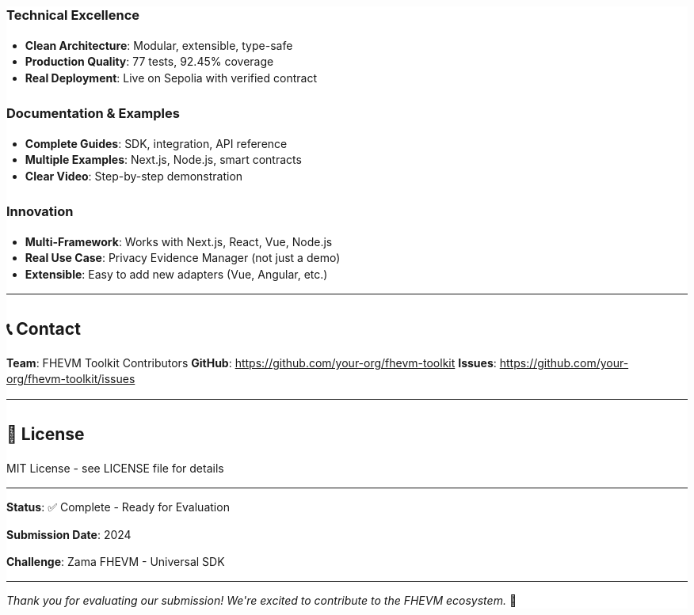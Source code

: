### Technical Excellence
- **Clean Architecture**: Modular, extensible, type-safe
- **Production Quality**: 77 tests, 92.45% coverage
- **Real Deployment**: Live on Sepolia with verified contract

### Documentation & Examples
- **Complete Guides**: SDK, integration, API reference
- **Multiple Examples**: Next.js, Node.js, smart contracts
- **Clear Video**: Step-by-step demonstration

### Innovation
- **Multi-Framework**: Works with Next.js, React, Vue, Node.js
- **Real Use Case**: Privacy Evidence Manager (not just a demo)
- **Extensible**: Easy to add new adapters (Vue, Angular, etc.)

---

## 📞 Contact

**Team**: FHEVM Toolkit Contributors
**GitHub**: https://github.com/your-org/fhevm-toolkit
**Issues**: https://github.com/your-org/fhevm-toolkit/issues

---

## 📄 License

MIT License - see LICENSE file for details

---

**Status**: ✅ Complete - Ready for Evaluation

**Submission Date**: 2024

**Challenge**: Zama FHEVM - Universal SDK

---

*Thank you for evaluating our submission! We're excited to contribute to the FHEVM ecosystem.* 🚀
